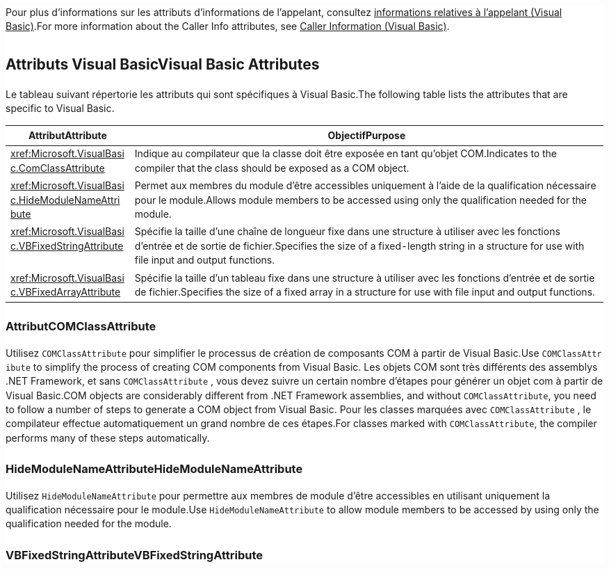 <span data-ttu-id="a8fb6-200">Pour plus d’informations sur les attributs d’informations de l’appelant, consultez [informations relatives à l’appelant (Visual Basic)](../caller-information.md).</span><span class="sxs-lookup"><span data-stu-id="a8fb6-200">For more information about the Caller Info attributes, see [Caller Information (Visual Basic)](../caller-information.md).</span></span>

## <a name="visual-basic-attributes"></a><a name="VB"></a><span data-ttu-id="a8fb6-201">Attributs Visual Basic</span><span class="sxs-lookup"><span data-stu-id="a8fb6-201">Visual Basic Attributes</span></span>

<span data-ttu-id="a8fb6-202">Le tableau suivant répertorie les attributs qui sont spécifiques à Visual Basic.</span><span class="sxs-lookup"><span data-stu-id="a8fb6-202">The following table lists the attributes that are specific to Visual Basic.</span></span>

|<span data-ttu-id="a8fb6-203">Attribut</span><span class="sxs-lookup"><span data-stu-id="a8fb6-203">Attribute</span></span>|<span data-ttu-id="a8fb6-204">Objectif</span><span class="sxs-lookup"><span data-stu-id="a8fb6-204">Purpose</span></span>|
|---------------|-------------|
|<xref:Microsoft.VisualBasic.ComClassAttribute>|<span data-ttu-id="a8fb6-205">Indique au compilateur que la classe doit être exposée en tant qu’objet COM.</span><span class="sxs-lookup"><span data-stu-id="a8fb6-205">Indicates to the compiler that the class should be exposed as a COM object.</span></span>|
|<xref:Microsoft.VisualBasic.HideModuleNameAttribute>|<span data-ttu-id="a8fb6-206">Permet aux membres du module d’être accessibles uniquement à l’aide de la qualification nécessaire pour le module.</span><span class="sxs-lookup"><span data-stu-id="a8fb6-206">Allows module members to be accessed using only the qualification needed for the module.</span></span>|
|<xref:Microsoft.VisualBasic.VBFixedStringAttribute>|<span data-ttu-id="a8fb6-207">Spécifie la taille d’une chaîne de longueur fixe dans une structure à utiliser avec les fonctions d’entrée et de sortie de fichier.</span><span class="sxs-lookup"><span data-stu-id="a8fb6-207">Specifies the size of a fixed-length string in a structure for use with file input and output functions.</span></span>|
|<xref:Microsoft.VisualBasic.VBFixedArrayAttribute>|<span data-ttu-id="a8fb6-208">Spécifie la taille d’un tableau fixe dans une structure à utiliser avec les fonctions d’entrée et de sortie de fichier.</span><span class="sxs-lookup"><span data-stu-id="a8fb6-208">Specifies the size of a fixed array in a structure for use with file input and output functions.</span></span>|

### <a name="comclassattribute"></a><span data-ttu-id="a8fb6-209">Attribut</span><span class="sxs-lookup"><span data-stu-id="a8fb6-209">COMClassAttribute</span></span>

<span data-ttu-id="a8fb6-210">Utilisez `COMClassAttribute` pour simplifier le processus de création de composants COM à partir de Visual Basic.</span><span class="sxs-lookup"><span data-stu-id="a8fb6-210">Use `COMClassAttribute` to simplify the process of creating COM components from Visual Basic.</span></span> <span data-ttu-id="a8fb6-211">Les objets COM sont très différents des assemblys .NET Framework, et sans `COMClassAttribute` , vous devez suivre un certain nombre d’étapes pour générer un objet com à partir de Visual Basic.</span><span class="sxs-lookup"><span data-stu-id="a8fb6-211">COM objects are considerably different from .NET Framework assemblies, and without `COMClassAttribute`, you need to follow a number of steps to generate a COM object from Visual Basic.</span></span> <span data-ttu-id="a8fb6-212">Pour les classes marquées avec `COMClassAttribute` , le compilateur effectue automatiquement un grand nombre de ces étapes.</span><span class="sxs-lookup"><span data-stu-id="a8fb6-212">For classes marked with `COMClassAttribute`, the compiler performs many of these steps automatically.</span></span>

### <a name="hidemodulenameattribute"></a><span data-ttu-id="a8fb6-213">HideModuleNameAttribute</span><span class="sxs-lookup"><span data-stu-id="a8fb6-213">HideModuleNameAttribute</span></span>

<span data-ttu-id="a8fb6-214">Utilisez `HideModuleNameAttribute` pour permettre aux membres de module d’être accessibles en utilisant uniquement la qualification nécessaire pour le module.</span><span class="sxs-lookup"><span data-stu-id="a8fb6-214">Use `HideModuleNameAttribute` to allow module members to be accessed by using only the qualification needed for the module.</span></span>

### <a name="vbfixedstringattribute"></a><span data-ttu-id="a8fb6-215">VBFixedStringAttribute</span><span class="sxs-lookup"><span data-stu-id="a8fb6-215">VBFixedStringAttribute</span></span>
